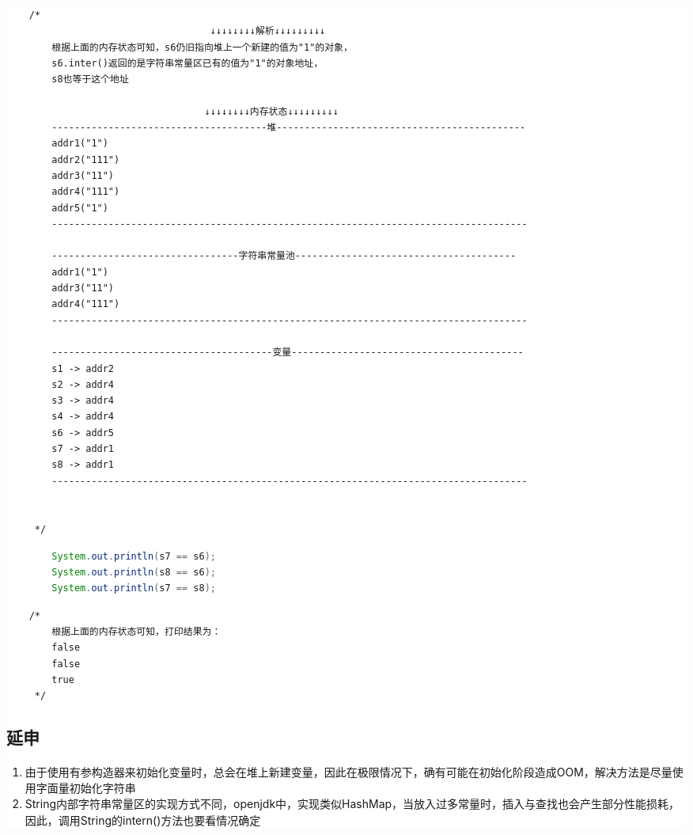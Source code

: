         /*
                                        ↓↓↓↓↓↓↓↓解析↓↓↓↓↓↓↓↓↓
            根据上面的内存状态可知，s6仍旧指向堆上一个新建的值为"1"的对象，
            s6.inter()返回的是字符串常量区已有的值为"1"的对象地址，
            s8也等于这个地址

                                       ↓↓↓↓↓↓↓↓内存状态↓↓↓↓↓↓↓↓↓
            --------------------------------------堆--------------------------------------------
            addr1("1")
            addr2("111")
            addr3("11")
            addr4("111")
            addr5("1")
            ------------------------------------------------------------------------------------

            ---------------------------------字符串常量池---------------------------------------
            addr1("1")
            addr3("11")
            addr4("111")
            ------------------------------------------------------------------------------------

            ---------------------------------------变量-----------------------------------------
            s1 -> addr2
            s2 -> addr4
            s3 -> addr4
            s4 -> addr4
            s6 -> addr5
            s7 -> addr1
            s8 -> addr1
            ------------------------------------------------------------------------------------


         */
```java
        System.out.println(s7 == s6);
        System.out.println(s8 == s6);
        System.out.println(s7 == s8);
```
         

        /*
            根据上面的内存状态可知，打印结果为：
            false
            false
            true
         */

## 延申
1. 由于使用有参构造器来初始化变量时，总会在堆上新建变量，因此在极限情况下，确有可能在初始化阶段造成OOM，解决方法是尽量使用字面量初始化字符串
2. String内部字符串常量区的实现方式不同，openjdk中，实现类似HashMap，当放入过多常量时，插入与查找也会产生部分性能损耗，因此，调用String的intern()方法也要看情况确定
